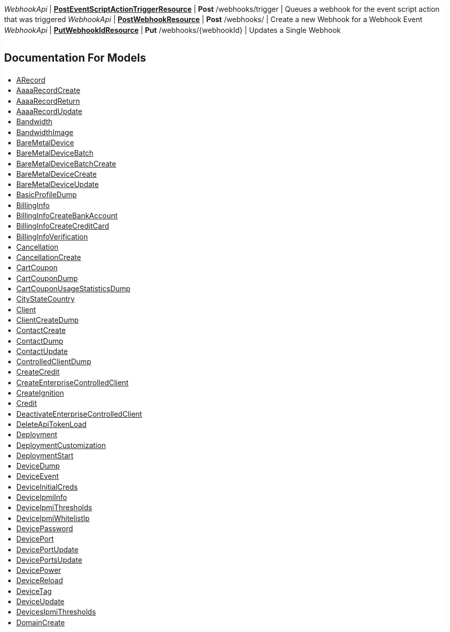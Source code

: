 *WebhookApi* | [**PostEventScriptActionTriggerResource**](docs/WebhookApi.md#posteventscriptactiontriggerresource) | **Post** /webhooks/trigger | Queues a webhook for the event script action that was triggered
*WebhookApi* | [**PostWebhookResource**](docs/WebhookApi.md#postwebhookresource) | **Post** /webhooks/ | Create a new Webhook for a Webhook Event
*WebhookApi* | [**PutWebhookIdResource**](docs/WebhookApi.md#putwebhookidresource) | **Put** /webhooks/{webhookId} | Updates a Single Webhook


## Documentation For Models

 - [ARecord](docs/ARecord.md)
 - [AaaaRecordCreate](docs/AaaaRecordCreate.md)
 - [AaaaRecordReturn](docs/AaaaRecordReturn.md)
 - [AaaaRecordUpdate](docs/AaaaRecordUpdate.md)
 - [Bandwidth](docs/Bandwidth.md)
 - [BandwidthImage](docs/BandwidthImage.md)
 - [BareMetalDevice](docs/BareMetalDevice.md)
 - [BareMetalDeviceBatch](docs/BareMetalDeviceBatch.md)
 - [BareMetalDeviceBatchCreate](docs/BareMetalDeviceBatchCreate.md)
 - [BareMetalDeviceCreate](docs/BareMetalDeviceCreate.md)
 - [BareMetalDeviceUpdate](docs/BareMetalDeviceUpdate.md)
 - [BasicProfileDump](docs/BasicProfileDump.md)
 - [BillingInfo](docs/BillingInfo.md)
 - [BillingInfoCreateBankAccount](docs/BillingInfoCreateBankAccount.md)
 - [BillingInfoCreateCreditCard](docs/BillingInfoCreateCreditCard.md)
 - [BillingInfoVerification](docs/BillingInfoVerification.md)
 - [Cancellation](docs/Cancellation.md)
 - [CancellationCreate](docs/CancellationCreate.md)
 - [CartCoupon](docs/CartCoupon.md)
 - [CartCouponDump](docs/CartCouponDump.md)
 - [CartCouponUsageStatisticsDump](docs/CartCouponUsageStatisticsDump.md)
 - [CityStateCountry](docs/CityStateCountry.md)
 - [Client](docs/Client.md)
 - [ClientCreateDump](docs/ClientCreateDump.md)
 - [ContactCreate](docs/ContactCreate.md)
 - [ContactDump](docs/ContactDump.md)
 - [ContactUpdate](docs/ContactUpdate.md)
 - [ControlledClientDump](docs/ControlledClientDump.md)
 - [CreateCredit](docs/CreateCredit.md)
 - [CreateEnterpriseControlledClient](docs/CreateEnterpriseControlledClient.md)
 - [CreateIgnition](docs/CreateIgnition.md)
 - [Credit](docs/Credit.md)
 - [DeactivateEnterpriseControlledClient](docs/DeactivateEnterpriseControlledClient.md)
 - [DeleteApiTokenLoad](docs/DeleteApiTokenLoad.md)
 - [Deployment](docs/Deployment.md)
 - [DeploymentCustomization](docs/DeploymentCustomization.md)
 - [DeploymentStart](docs/DeploymentStart.md)
 - [DeviceDump](docs/DeviceDump.md)
 - [DeviceEvent](docs/DeviceEvent.md)
 - [DeviceInitialCreds](docs/DeviceInitialCreds.md)
 - [DeviceIpmiInfo](docs/DeviceIpmiInfo.md)
 - [DeviceIpmiThresholds](docs/DeviceIpmiThresholds.md)
 - [DeviceIpmiWhitelistIp](docs/DeviceIpmiWhitelistIp.md)
 - [DevicePassword](docs/DevicePassword.md)
 - [DevicePort](docs/DevicePort.md)
 - [DevicePortUpdate](docs/DevicePortUpdate.md)
 - [DevicePortsUpdate](docs/DevicePortsUpdate.md)
 - [DevicePower](docs/DevicePower.md)
 - [DeviceReload](docs/DeviceReload.md)
 - [DeviceTag](docs/DeviceTag.md)
 - [DeviceUpdate](docs/DeviceUpdate.md)
 - [DevicesIpmiThresholds](docs/DevicesIpmiThresholds.md)
 - [DomainCreate](docs/DomainCreate.md)